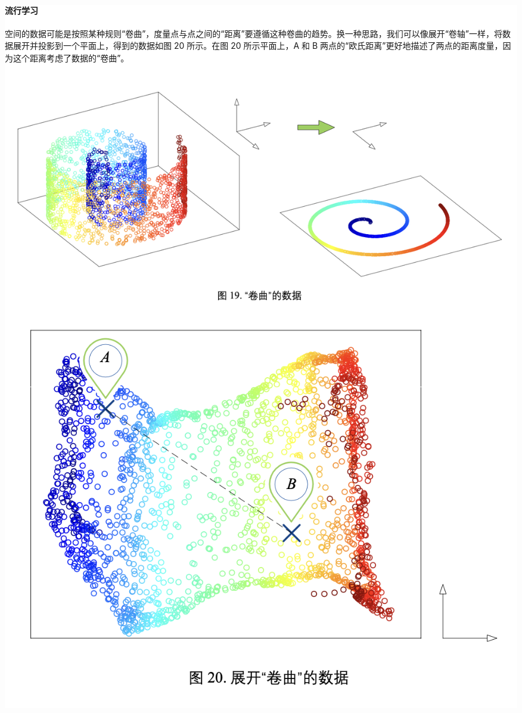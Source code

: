 #### 流行学习

空间的数据可能是按照某种规则“卷曲”，度量点与点之间的“距离”要遵循这种卷曲的趋势。换一种思路，我们可以像展开“卷轴”一样，将数据展开并投影到一个平面上，得到的数据如图 20 所示。在图 20 所示平面上，A 和 B 两点的“欧氏距离”更好地描述了两点的距离度量，因为这个距离考虑了数据的“卷曲”。

![Alt text](../assets/ch1/image-19.png)
![Alt text](../assets/ch1/image-20.png)
